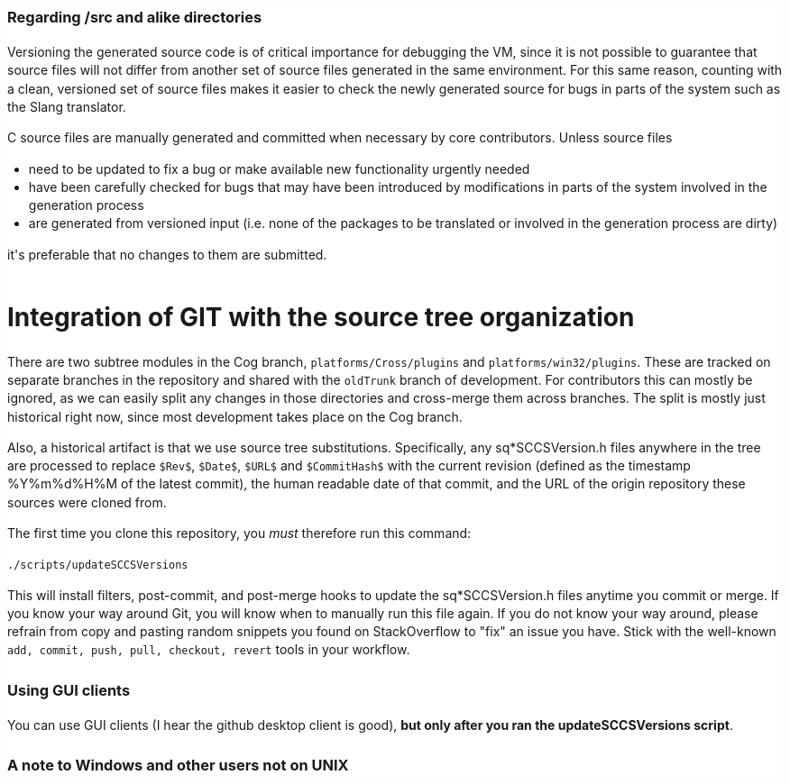 ### Regarding /src and alike directories

Versioning the generated source code is of critical importance for debugging the
VM, since it is not possible to guarantee that source files will not differ 
from another set of source files generated in the same environment. For this
same reason, counting with a clean, versioned set of source files makes it 
easier to check the newly generated source for bugs in parts of the system such 
as the Slang translator.

C source files are manually generated and committed when necessary by core
contributors. Unless source files
* need to be updated to fix a bug or make available new functionality urgently 
needed
* have been carefully checked for bugs that may have been introduced by
modifications in parts of the system involved in the generation process
* are generated from versioned input (i.e. none of the packages to be translated
or involved in the generation process are dirty)

it's preferable that no changes to them are submitted.

# Integration of GIT with the source tree organization

There are two subtree modules in the Cog branch, `platforms/Cross/plugins` and
`platforms/win32/plugins`. These are tracked on separate branches in the
repository and shared with the `oldTrunk` branch of development. For
contributors this can mostly be ignored, as we can easily split any changes in
those directories and cross-merge them across branches. The split is mostly just
historical right now, since most development takes place on the Cog branch.

Also, a historical artifact is that we use source tree substitutions. 
Specifically, any sq*SCCSVersion.h files anywhere in the tree are 
processed to replace `$Rev$`, `$Date$`, `$URL$` and `$CommitHash$` with 
the current revision (defined as the timestamp %Y%m%d%H%M of the latest 
commit), the human readable date of that commit, and the URL of the 
origin repository these sources were cloned from.

The first time you clone this repository, you *must* therefore run this command:

    ./scripts/updateSCCSVersions


This will install filters, post-commit, and post-merge hooks to update the
sq*SCCSVersion.h files anytime you commit or merge. If you know your way around
Git, you will know when to manually run this file again. If you do not know your
way around, please refrain from copy and pasting random snippets you found on
StackOverflow to "fix" an issue you have. Stick with the well-known `add,
commit, push, pull, checkout, revert` tools in your workflow.

### Using GUI clients

You can use GUI clients (I hear the github desktop client is good), **but only
after you ran the updateSCCSVersions script**.

### A note to Windows and other users not on UNIX
